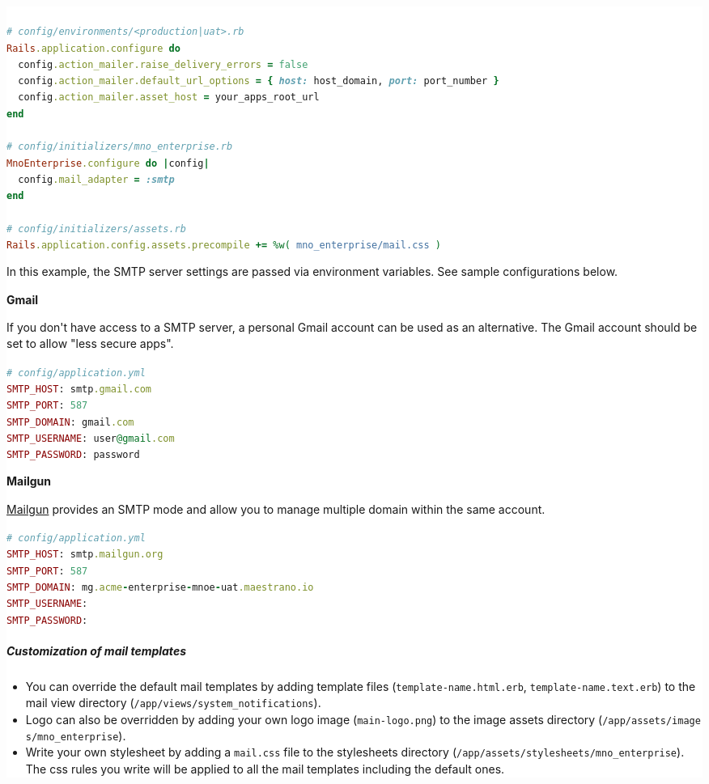 ```ruby

# config/environments/<production|uat>.rb
Rails.application.configure do
  config.action_mailer.raise_delivery_errors = false
  config.action_mailer.default_url_options = { host: host_domain, port: port_number }
  config.action_mailer.asset_host = your_apps_root_url
end

# config/initializers/mno_enterprise.rb
MnoEnterprise.configure do |config|
  config.mail_adapter = :smtp
end

# config/initializers/assets.rb
Rails.application.config.assets.precompile += %w( mno_enterprise/mail.css )
```


In this example, the SMTP server settings are passed via environment variables. See sample configurations below.

**Gmail**

If you don't have access to a SMTP server, a personal Gmail account can be used as an alternative.
The Gmail account should be set to allow "less secure apps".

```ruby
# config/application.yml
SMTP_HOST: smtp.gmail.com
SMTP_PORT: 587
SMTP_DOMAIN: gmail.com
SMTP_USERNAME: user@gmail.com
SMTP_PASSWORD: password
```

**Mailgun**

[Mailgun](https://www.mailgun.com/sending-email) provides an SMTP mode and allow you to manage multiple domain within the same account.

```ruby
# config/application.yml
SMTP_HOST: smtp.mailgun.org
SMTP_PORT: 587
SMTP_DOMAIN: mg.acme-enterprise-mnoe-uat.maestrano.io
SMTP_USERNAME:
SMTP_PASSWORD:
```

##### Customization of mail templates
- You can override the default mail templates by adding template files (`template-name.html.erb`, `template-name.text.erb`) to the mail view directory (`/app/views/system_notifications`).
- Logo can also be overridden by adding your own logo image (`main-logo.png`) to the image assets directory (`/app/assets/images/mno_enterprise`).
- Write your own stylesheet by adding a `mail.css` file to the stylesheets directory (`/app/assets/stylesheets/mno_enterprise`). The css rules you write will be applied to all the mail templates including the default ones.
